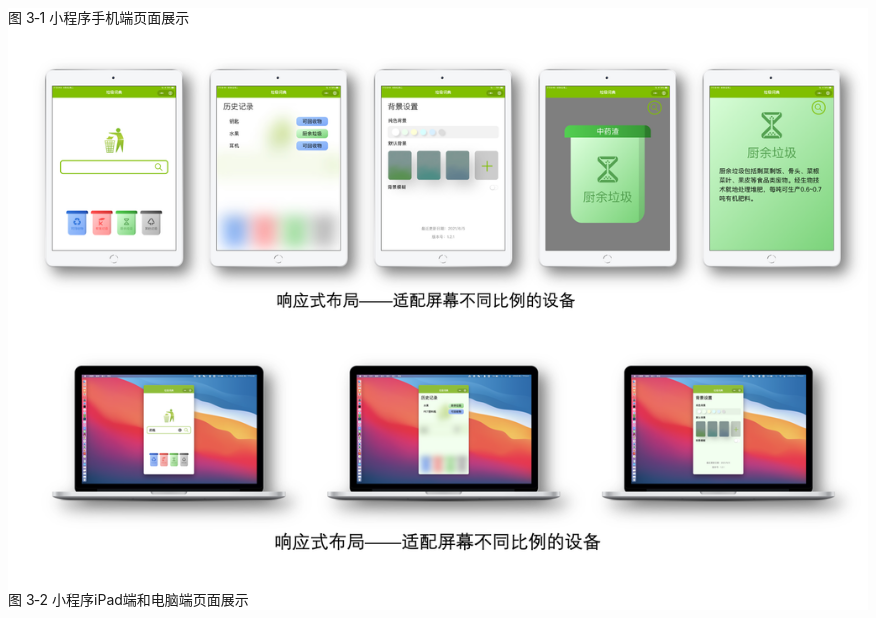 图 3‑1 小程序手机端页面展示

![图形用户界面, 应用程序  描述已自动生成](imgs/clip_image014.png)![电脑萤幕  描述已自动生成](imgs/clip_image015.png)

图 3‑2 小程序iPad端和电脑端页面展示